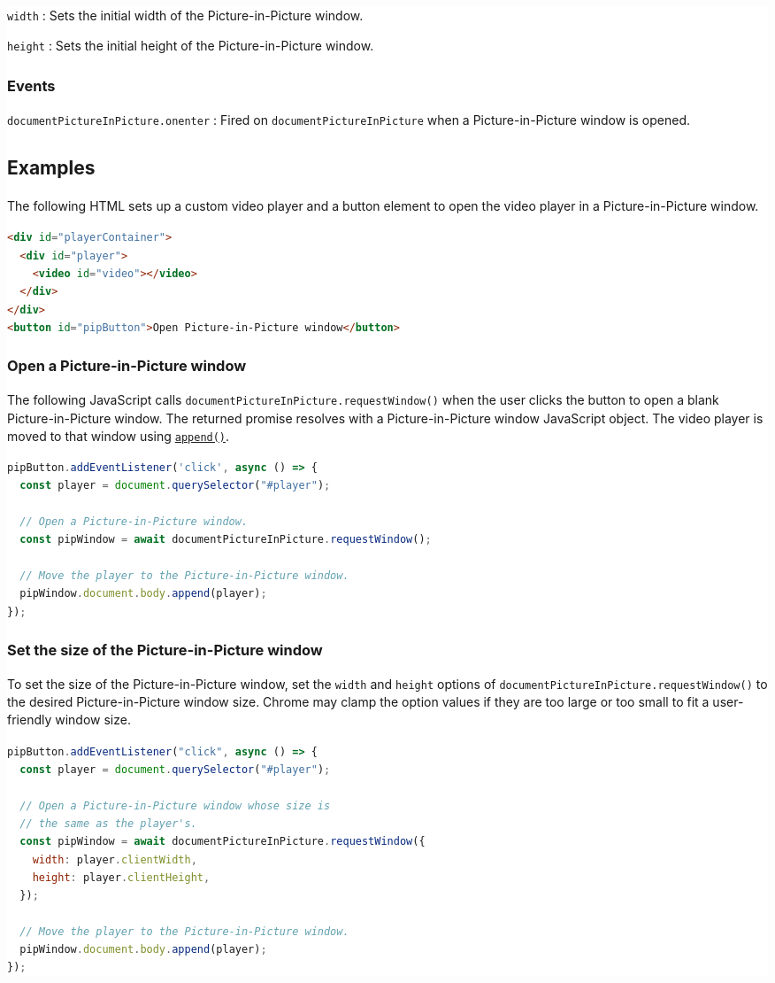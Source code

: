   `width`
  : Sets the initial width of the Picture-in-Picture window.

  `height`
  : Sets the initial height of the Picture-in-Picture window.

### Events

`documentPictureInPicture.onenter`
: Fired on `documentPictureInPicture` when a Picture-in-Picture window is opened.

## Examples

The following HTML sets up a custom video player and a button element to open the video player in a Picture-in-Picture window.

```html
<div id="playerContainer">
  <div id="player">
    <video id="video"></video>
  </div>
</div>
<button id="pipButton">Open Picture-in-Picture window</button>
```

### Open a Picture-in-Picture window

The following JavaScript calls `documentPictureInPicture.requestWindow()` when the user clicks the button to open a blank Picture-in-Picture window. The returned promise resolves with a Picture-in-Picture window JavaScript object. The video player is moved to that window using [`append()`].

```js
pipButton.addEventListener('click', async () => {
  const player = document.querySelector("#player");

  // Open a Picture-in-Picture window.
  const pipWindow = await documentPictureInPicture.requestWindow();

  // Move the player to the Picture-in-Picture window.
  pipWindow.document.body.append(player);
});
```

### Set the size of the Picture-in-Picture window

To set the size of the Picture-in-Picture window, set the `width` and `height` options of `documentPictureInPicture.requestWindow()` to the desired Picture-in-Picture window size. Chrome may clamp the option values if they are too large or too small to fit a user-friendly window size.

```js
pipButton.addEventListener("click", async () => {
  const player = document.querySelector("#player");

  // Open a Picture-in-Picture window whose size is
  // the same as the player's.
  const pipWindow = await documentPictureInPicture.requestWindow({
    width: player.clientWidth,
    height: player.clientHeight,
  });

  // Move the player to the Picture-in-Picture window.
  pipWindow.document.body.append(player);
});
```


[spec]: https://wicg.github.io/document-picture-in-picture/
[picture-in-picture api for `<video>`]: /blog/watch-video-using-picture-in-picture/
[`window.open()`]: https://developer.mozilla.org/docs/Web/API/Window/open
[explainer]: https://github.com/WICG/document-picture-in-picture/blob/main/README.md
[ot]: /origintrials/#/view_trial/1885882343961395201
[captions]: https://bugs.chromium.org/p/chromium/issues/detail?id=854935
[canvas hacks]: /blog/watch-video-using-picture-in-picture/#show-canvas-element-in-picture-in-picture-window
[`append()`]: https://developer.mozilla.org/docs/Web/API/Element/append
[`close()`]: https://developer.mozilla.org/docs/Web/API/Window/close
[tomodoro]: https://lazy-guy.github.io/tomodoro/index.html
[github pull request]: https://github.com/lazy-guy/tomodoro/pull/2
[issues]: https://github.com/WICG/document-picture-in-picture/issues
[videojs player demo]: https://document-picture-in-picture-api.glitch.me/
[demo-source]: https://glitch.com/edit/#!/document-picture-in-picture-api?path=script.js
[cr-bug]: https://bugs.chromium.org/p/chromium/issues/detail?id=1315352
[cr-status]: https://chromestatus.com/feature/5755179560337408
[blink-component]: https://bugs.chromium.org/p/chromium/issues/list?q=component:Blink%3EMedia%3EPictureInPicture
[tag]: https://github.com/w3ctag/design-reviews/issues/798
[intent]: https://groups.google.com/a/chromium.org/g/blink-dev/c/Tz1gUh92dXs
[jakob owens]: https://unsplash.com/photos/TqnpKA_elIU